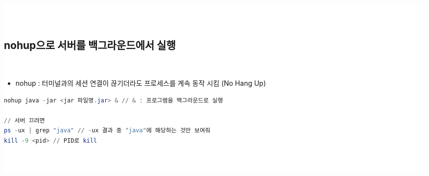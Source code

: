 <br>
<br> 

## **nohup으로 서버를 백그라운드에서 실행**

<br>

- nohup : 터미널과의 세션 연결이 끊기더라도 프로세스를 계속 동작 시킴 (No Hang Up)

```powershell
nohup java -jar <jar 파일명.jar> & // & : 프로그램을 백그라운드로 실행

// 서버 끄려면
ps -ux | grep "java" // -ux 결과 중 "java"에 해당하는 것만 보여줘
kill -9 <pid> // PID로 kill
```

<br>
<br>